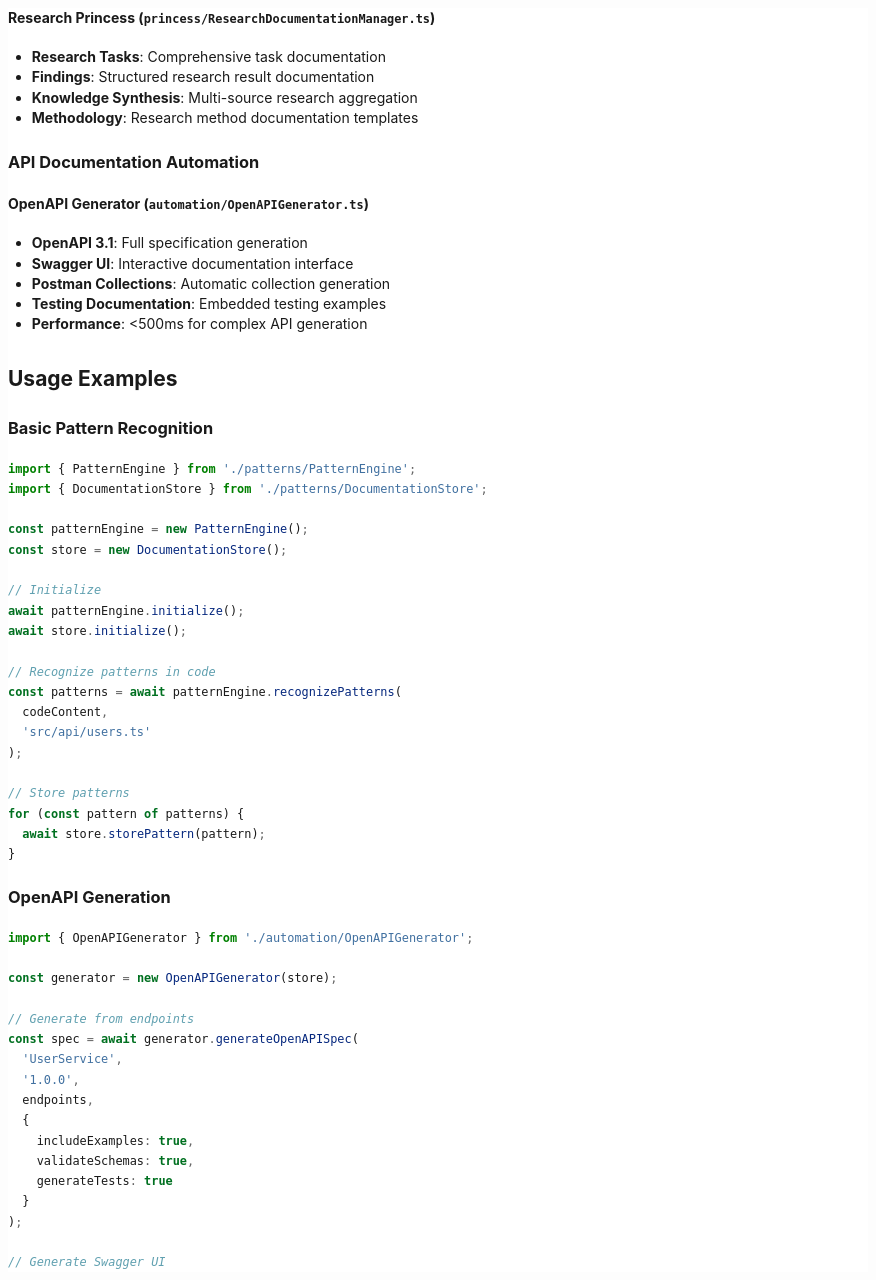 #### Research Princess (`princess/ResearchDocumentationManager.ts`)
- **Research Tasks**: Comprehensive task documentation
- **Findings**: Structured research result documentation
- **Knowledge Synthesis**: Multi-source research aggregation
- **Methodology**: Research method documentation templates

### API Documentation Automation

#### OpenAPI Generator (`automation/OpenAPIGenerator.ts`)
- **OpenAPI 3.1**: Full specification generation
- **Swagger UI**: Interactive documentation interface
- **Postman Collections**: Automatic collection generation
- **Testing Documentation**: Embedded testing examples
- **Performance**: <500ms for complex API generation

## Usage Examples

### Basic Pattern Recognition

```typescript
import { PatternEngine } from './patterns/PatternEngine';
import { DocumentationStore } from './patterns/DocumentationStore';

const patternEngine = new PatternEngine();
const store = new DocumentationStore();

// Initialize
await patternEngine.initialize();
await store.initialize();

// Recognize patterns in code
const patterns = await patternEngine.recognizePatterns(
  codeContent,
  'src/api/users.ts'
);

// Store patterns
for (const pattern of patterns) {
  await store.storePattern(pattern);
}
```

### OpenAPI Generation

```typescript
import { OpenAPIGenerator } from './automation/OpenAPIGenerator';

const generator = new OpenAPIGenerator(store);

// Generate from endpoints
const spec = await generator.generateOpenAPISpec(
  'UserService',
  '1.0.0',
  endpoints,
  {
    includeExamples: true,
    validateSchemas: true,
    generateTests: true
  }
);

// Generate Swagger UI
```